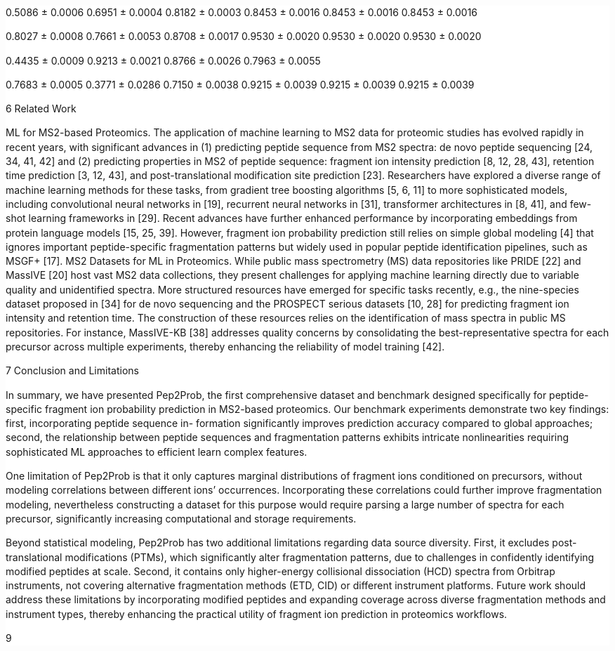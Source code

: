 0.5086 ± 0.0006 0.6951 ± 0.0004 0.8182 ± 0.0003 0.8453 ± 0.0016 0.8453 ± 0.0016 0.8453 ± 0.0016

0.8027 ± 0.0008 0.7661 ± 0.0053 0.8708 ± 0.0017 0.9530 ± 0.0020 0.9530 ± 0.0020 0.9530 ± 0.0020

0.4435 ± 0.0009 0.9213 ± 0.0021 0.8766 ± 0.0026 0.7963 ± 0.0055

0.7683 ± 0.0005 0.3771 ± 0.0286 0.7150 ± 0.0038 0.9215 ± 0.0039 0.9215 ± 0.0039 0.9215 ± 0.0039

6 Related Work

ML for MS2-based Proteomics. The application of machine learning to MS2 data for proteomic studies has evolved rapidly in recent years, with significant advances in (1) predicting peptide sequence from MS2 spectra: de novo peptide sequencing [24, 34, 41, 42] and (2) predicting properties in MS2 of peptide sequence: fragment ion intensity prediction [8, 12, 28, 43], retention time prediction [3, 12, 43], and post-translational modification site prediction [23]. Researchers have explored a diverse range of machine learning methods for these tasks, from gradient tree boosting algorithms [5, 6, 11] to more sophisticated models, including convolutional neural networks in [19], recurrent neural networks in [31], transformer architectures in [8, 41], and few-shot learning frameworks in [29]. Recent advances have further enhanced performance by incorporating embeddings from protein language models [15, 25, 39]. However, fragment ion probability prediction still relies on simple global modeling [4] that ignores important peptide-specific fragmentation patterns but widely used in popular peptide identification pipelines, such as MSGF+ [17]. MS2 Datasets for ML in Proteomics. While public mass spectrometry (MS) data repositories like PRIDE [22] and MassIVE [20] host vast MS2 data collections, they present challenges for applying machine learning directly due to variable quality and unidentified spectra. More structured resources have emerged for specific tasks recently, e.g., the nine-species dataset proposed in [34] for de novo sequencing and the PROSPECT serious datasets [10, 28] for predicting fragment ion intensity and retention time. The construction of these resources relies on the identification of mass spectra in public MS repositories. For instance, MassIVE-KB [38] addresses quality concerns by consolidating the best-representative spectra for each precursor across multiple experiments, thereby enhancing the reliability of model training [42].

7 Conclusion and Limitations

In summary, we have presented Pep2Prob, the first comprehensive dataset and benchmark designed specifically for peptide-specific fragment ion probability prediction in MS2-based proteomics. Our benchmark experiments demonstrate two key findings: first, incorporating peptide sequence in- formation significantly improves prediction accuracy compared to global approaches; second, the relationship between peptide sequences and fragmentation patterns exhibits intricate nonlinearities requiring sophisticated ML approaches to efficient learn complex features.

One limitation of Pep2Prob is that it only captures marginal distributions of fragment ions conditioned on precursors, without modeling correlations between different ions’ occurrences. Incorporating these correlations could further improve fragmentation modeling, nevertheless constructing a dataset for this purpose would require parsing a large number of spectra for each precursor, significantly increasing computational and storage requirements.

Beyond statistical modeling, Pep2Prob has two additional limitations regarding data source diversity. First, it excludes post-translational modifications (PTMs), which significantly alter fragmentation patterns, due to challenges in confidently identifying modified peptides at scale. Second, it contains only higher-energy collisional dissociation (HCD) spectra from Orbitrap instruments, not covering alternative fragmentation methods (ETD, CID) or different instrument platforms. Future work should address these limitations by incorporating modified peptides and expanding coverage across diverse fragmentation methods and instrument types, thereby enhancing the practical utility of fragment ion prediction in proteomics workflows.

9

